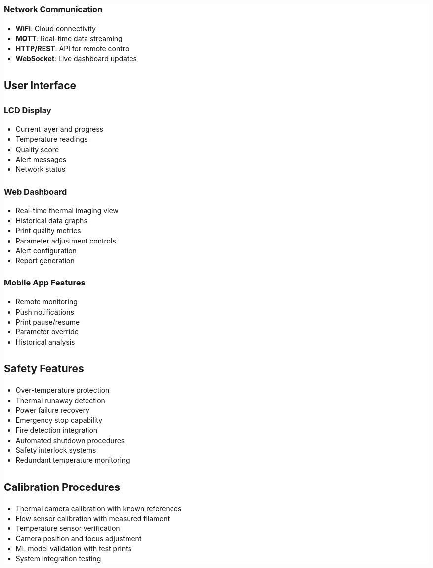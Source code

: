 ### Network Communication
- **WiFi**: Cloud connectivity
- **MQTT**: Real-time data streaming
- **HTTP/REST**: API for remote control
- **WebSocket**: Live dashboard updates

## User Interface

### LCD Display
- Current layer and progress
- Temperature readings
- Quality score
- Alert messages
- Network status

### Web Dashboard
- Real-time thermal imaging view
- Historical data graphs
- Print quality metrics
- Parameter adjustment controls
- Alert configuration
- Report generation

### Mobile App Features
- Remote monitoring
- Push notifications
- Print pause/resume
- Parameter override
- Historical analysis

## Safety Features
- Over-temperature protection
- Thermal runaway detection
- Power failure recovery
- Emergency stop capability
- Fire detection integration
- Automated shutdown procedures
- Safety interlock systems
- Redundant temperature monitoring

## Calibration Procedures
- Thermal camera calibration with known references
- Flow sensor calibration with measured filament
- Temperature sensor verification
- Camera position and focus adjustment
- ML model validation with test prints
- System integration testing
